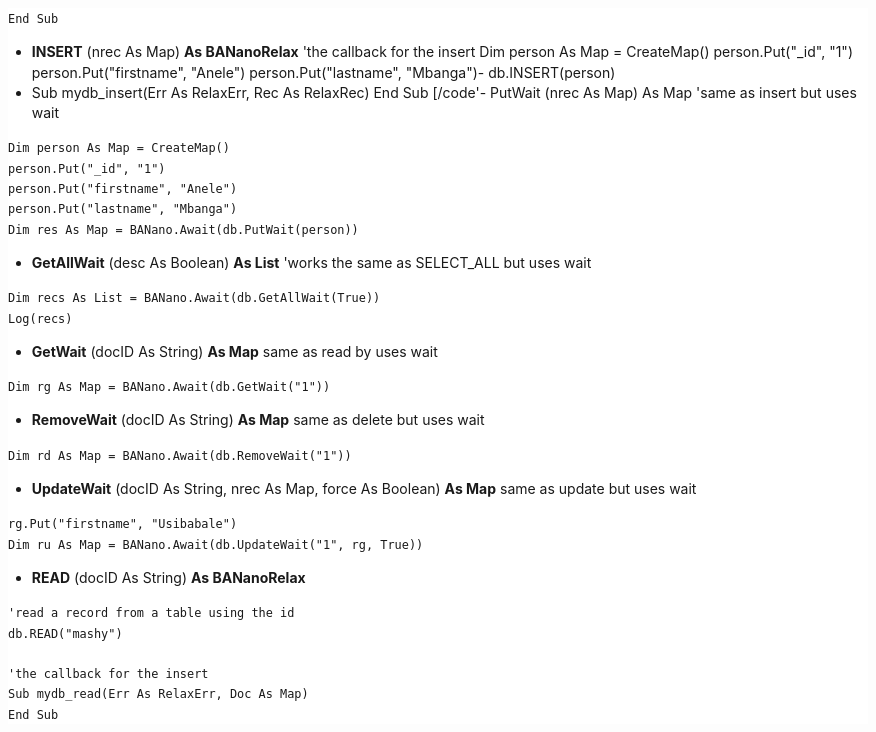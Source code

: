 ```B4X
End Sub
```

- **INSERT** (nrec As Map) **As BANanoRelax**
'the callback for the insert
Dim person As Map = CreateMap()
person.Put("\_id", "1")
person.Put("firstname", "Anele")
person.Put("lastname", "Mbanga")- db.INSERT(person)
- Sub mydb\_insert(Err As RelaxErr, Rec As RelaxRec)
End Sub
[/code'- PutWait (nrec As Map) As Map
'same as insert but uses wait

```B4X
Dim person As Map = CreateMap()  
person.Put("_id", "1")  
person.Put("firstname", "Anele")  
person.Put("lastname", "Mbanga")  
Dim res As Map = BANano.Await(db.PutWait(person))
```

- **GetAllWait** (desc As Boolean) **As List**
'works the same as SELECT\_ALL but uses wait

```B4X
Dim recs As List = BANano.Await(db.GetAllWait(True))  
Log(recs)
```

- **GetWait** (docID As String) **As Map**
same as read by uses wait

```B4X
Dim rg As Map = BANano.Await(db.GetWait("1"))
```

- **RemoveWait** (docID As String) **As Map**
same as delete but uses wait

```B4X
Dim rd As Map = BANano.Await(db.RemoveWait("1"))
```

- **UpdateWait** (docID As String, nrec As Map, force As Boolean) **As Map**
same as update but uses wait

```B4X
rg.Put("firstname", "Usibabale")  
Dim ru As Map = BANano.Await(db.UpdateWait("1", rg, True))
```

- **READ** (docID As String) **As BANanoRelax**

```B4X
'read a record from a table using the id  
db.READ("mashy")  
  
'the callback for the insert  
Sub mydb_read(Err As RelaxErr, Doc As Map)  
End Sub
```
